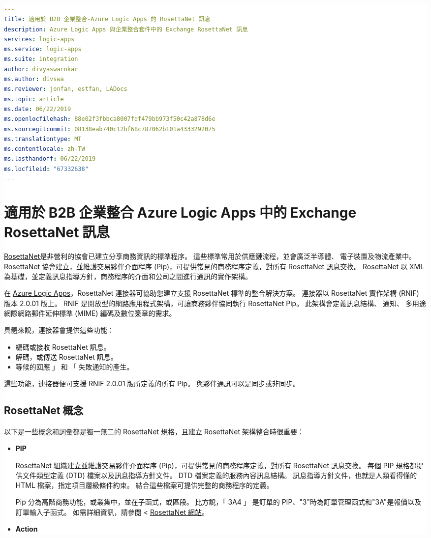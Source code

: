 ```yaml
---
title: 適用於 B2B 企業整合-Azure Logic Apps 的 RosettaNet 訊息
description: Azure Logic Apps 與企業整合套件中的 Exchange RosettaNet 訊息
services: logic-apps
ms.service: logic-apps
ms.suite: integration
author: divyaswarnkar
ms.author: divswa
ms.reviewer: jonfan, estfan, LADocs
ms.topic: article
ms.date: 06/22/2019
ms.openlocfilehash: 88e02f3fbbca8007fdf479bb973f50c42a878d6e
ms.sourcegitcommit: 08138eab740c12bf68c787062b101a4333292075
ms.translationtype: MT
ms.contentlocale: zh-TW
ms.lasthandoff: 06/22/2019
ms.locfileid: "67332638"
---
```

# <a name="exchange-rosettanet-messages-for-b2b-enterprise-integration-in-azure-logic-apps"></a>適用於 B2B 企業整合 Azure Logic Apps 中的 Exchange RosettaNet 訊息 

[RosettaNet](https://resources.gs1us.org)是非營利的協會已建立分享商務資訊的標準程序。 這些標準常用於供應鏈流程，並會廣泛半導體、 電子裝置及物流產業中。 RosettaNet 協會建立，並維護交易夥伴介面程序 (Pip)，可提供常見的商務程序定義，對所有 RosettaNet 訊息交換。 RosettaNet 以 XML 為基礎，並定義訊息指導方針，商務程序的介面和公司之間進行通訊的實作架構。

在  [Azure Logic Apps](../logic-apps/logic-apps-overview.md)，RosettaNet 連接器可協助您建立支援 RosettaNet 標準的整合解決方案。 連接器以 RosettaNet 實作架構 (RNIF) 版本 2.0.01 版上。 RNIF 是開放型的網路應用程式架構，可讓商務夥伴協同執行 RosettaNet Pip。 此架構會定義訊息結構、 通知、 多用途網際網路郵件延伸標準 (MIME) 編碼及數位簽章的需求。

具體來說，連接器會提供這些功能：

* 編碼或接收 RosettaNet 訊息。
* 解碼，或傳送 RosettaNet 訊息。
* 等候的回應 」 和 「 失敗通知的產生。

這些功能，連接器便可支援 RNIF 2.0.01 版所定義的所有 Pip。 與夥伴通訊可以是同步或非同步。

## <a name="rosettanet-concepts"></a>RosettaNet 概念

以下是一些概念和詞彙都是獨一無二的 RosettaNet 規格，且建立 RosettaNet 架構整合時很重要：

* **PIP**

  RosettaNet 組織建立並維護交易夥伴介面程序 (Pip)，可提供常見的商務程序定義，對所有 RosettaNet 訊息交換。 每個 PIP 規格都提供文件類型定義 (DTD) 檔案以及訊息指導方針文件。 DTD 檔案定義的服務內容訊息結構。 訊息指導方針文件，也就是人類看得懂的 HTML 檔案，指定項目層級條件約束。 結合這些檔案可提供完整的商務程序的定義。

   Pip 分為高階商務功能，或叢集中，並在子函式，或區段。 比方說，「 3A4 」 是訂單的 PIP、"3"時為訂單管理函式和"3A"是報價以及訂單輸入子函式。 如需詳細資訊，請參閱 < [RosettaNet 網站](https://resources.gs1us.org)。

* **Action**
